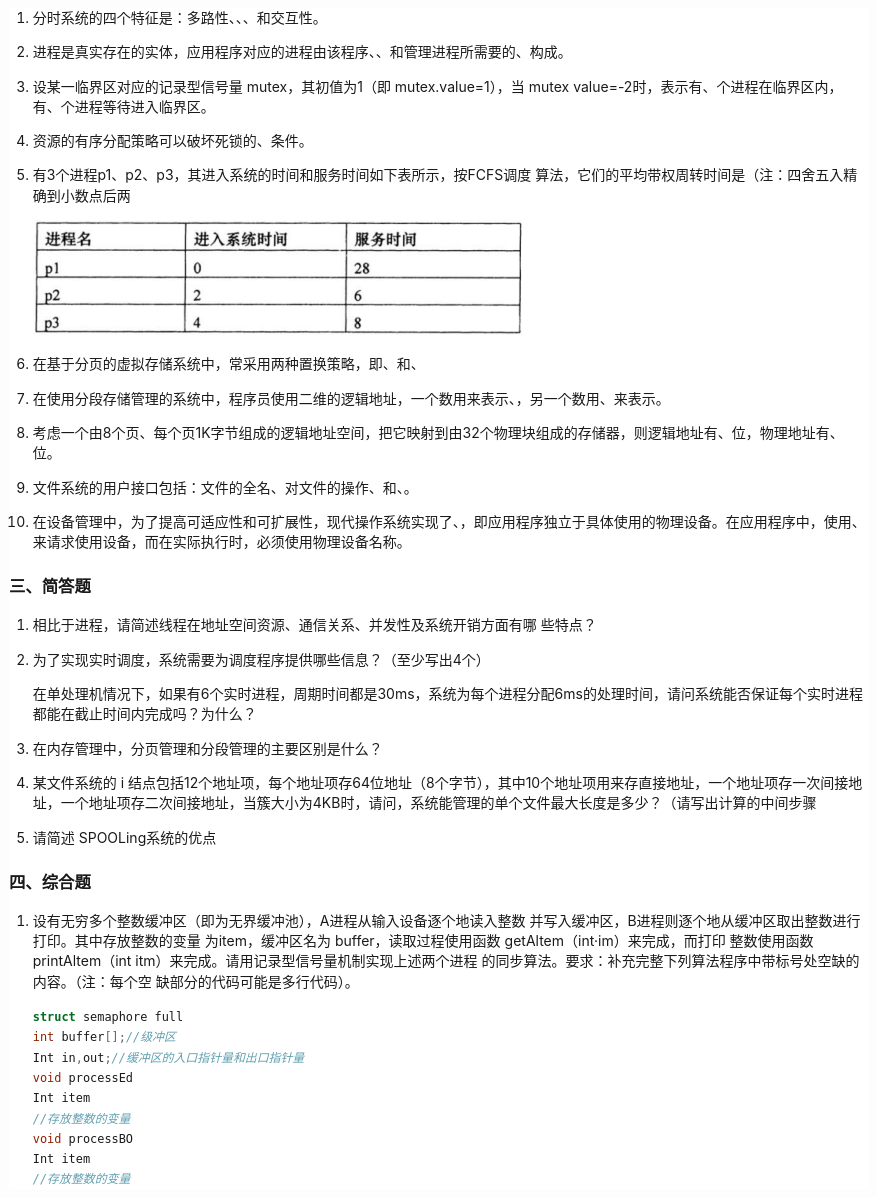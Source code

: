 1. 分时系统的四个特征是：多路性、、、和交互性。

2. 进程是真实存在的实体，应用程序对应的进程由该程序、、和管理进程所需要的、构成。

3. 设某一临界区对应的记录型信号量 mutex，其初值为1（即 mutex.value=1），当
   mutex value=-2时，表示有、个进程在临界区内，有、个进程等待进入临界区。

4. 资源的有序分配策略可以破坏死锁的、条件。

5. 有3个进程p1、p2、p3，其进入系统的时间和服务时间如下表所示，按FCFS调度
   算法，它们的平均带权周转时间是（注：四舍五入精确到小数点后两

   ![image-20210408211446737](../../../static/img/02323/image-20210408211446737.png)

6. 在基于分页的虚拟存储系统中，常采用两种置换策略，即、和、

7. 在使用分段存储管理的系统中，程序员使用二维的逻辑地址，一个数用来表示、，另一个数用、来表示。

8. 考虑一个由8个页、每个页1K字节组成的逻辑地址空间，把它映射到由32个物理块组成的存储器，则逻辑地址有、位，物理地址有、位。

9. 文件系统的用户接口包括：文件的全名、对文件的操作、和、。

10. 在设备管理中，为了提高可适应性和可扩展性，现代操作系统实现了、，即应用程序独立于具体使用的物理设备。在应用程序中，使用、来请求使用设备，而在实际执行时，必须使用物理设备名称。

### 三、简答题

1. 相比于进程，请简述线程在地址空间资源、通信关系、并发性及系统开销方面有哪
   些特点？

2. 为了实现实时调度，系统需要为调度程序提供哪些信息？（至少写出4个）

   在单处理机情况下，如果有6个实时进程，周期时间都是30ms，系统为每个进程分配6ms的处理时间，请问系统能否保证每个实时进程都能在截止时间内完成吗？为什么？

3. 在内存管理中，分页管理和分段管理的主要区别是什么？

4. 某文件系统的 i 结点包括12个地址项，每个地址项存64位地址（8个字节），其中10个地址项用来存直接地址，一个地址项存一次间接地址，一个地址项存二次间接地址，当簇大小为4KB时，请问，系统能管理的单个文件最大长度是多少？（请写出计算的中间步骤

5. 请简述 SPOOLing系统的优点

### 四、综合题

1. 设有无穷多个整数缓冲区（即为无界缓冲池），A进程从输入设备逐个地读入整数
   并写入缓冲区，B进程则逐个地从缓冲区取出整数进行打印。其中存放整数的变量
   为item，缓冲区名为 buffer，读取过程使用函数 getAltem（int·im）来完成，而打印
   整数使用函数 printAltem（int itm）来完成。请用记录型信号量机制实现上述两个进程
   的同步算法。要求：补充完整下列算法程序中带标号处空缺的内容。（注：每个空
   缺部分的代码可能是多行代码）。

   ```c
   struct semaphore full
   int buffer[];//级冲区
   Int in,out;//缓冲区的入口指针量和出口指针量
   void processEd
   Int item
   //存放整数的变量
   void processBO
   Int item
   //存放整数的变量
   ```
